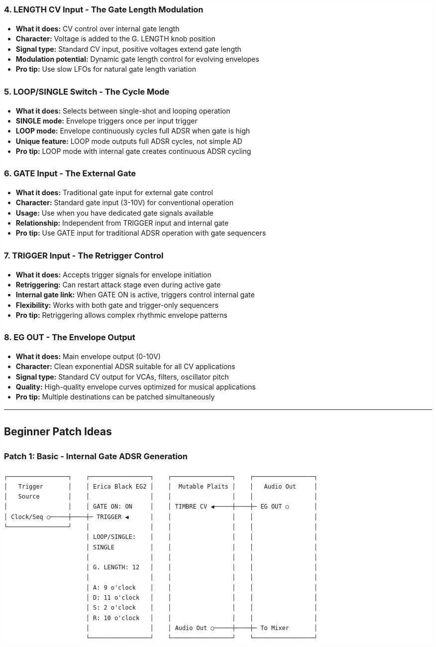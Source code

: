 ### **4. LENGTH CV Input - The Gate Length Modulation**
- **What it does:** CV control over internal gate length
- **Character:** Voltage is added to the G. LENGTH knob position
- **Signal type:** Standard CV input, positive voltages extend gate length
- **Modulation potential:** Dynamic gate length control for evolving envelopes
- **Pro tip:** Use slow LFOs for natural gate length variation

### **5. LOOP/SINGLE Switch - The Cycle Mode**
- **What it does:** Selects between single-shot and looping operation
- **SINGLE mode:** Envelope triggers once per input trigger
- **LOOP mode:** Envelope continuously cycles full ADSR when gate is high
- **Unique feature:** LOOP mode outputs full ADSR cycles, not simple AD
- **Pro tip:** LOOP mode with internal gate creates continuous ADSR cycling

### **6. GATE Input - The External Gate**
- **What it does:** Traditional gate input for external gate control
- **Character:** Standard gate input (3-10V) for conventional operation
- **Usage:** Use when you have dedicated gate signals available
- **Relationship:** Independent from TRIGGER input and internal gate
- **Pro tip:** Use GATE input for traditional ADSR operation with gate sequencers

### **7. TRIGGER Input - The Retrigger Control**
- **What it does:** Accepts trigger signals for envelope initiation
- **Retriggering:** Can restart attack stage even during active gate
- **Internal gate link:** When GATE ON is active, triggers control internal gate
- **Flexibility:** Works with both gate and trigger-only sequencers
- **Pro tip:** Retriggering allows complex rhythmic envelope patterns

### **8. EG OUT - The Envelope Output**
- **What it does:** Main envelope output (0-10V)
- **Character:** Clean exponential ADSR suitable for all CV applications
- **Signal type:** Standard CV output for VCAs, filters, oscillator pitch
- **Quality:** High-quality envelope curves optimized for musical applications
- **Pro tip:** Multiple destinations can be patched simultaneously

---

## Beginner Patch Ideas

### **Patch 1: Basic - Internal Gate ADSR Generation**
```
┌─────────────────┐    ┌─────────────────┐    ┌─────────────────┐    ┌─────────────────┐
│   Trigger       │    │ Erica Black EG2 │    │  Mutable Plaits │    │   Audio Out     │
│   Source        │    │                 │    │                 │    │                 │
│                 │    │ GATE ON: ON     │    │ TIMBRE CV ◀─────┼────┼─ EG OUT ○       │
│ Clock/Seq ○─────┼────┼─ TRIGGER ◀      │    │                 │    │                 │
└─────────────────┘    │                 │    │                 │    │                 │
                       │ LOOP/SINGLE:    │    │                 │    │                 │
                       │ SINGLE          │    │                 │    │                 │
                       │                 │    │                 │    │                 │
                       │ G. LENGTH: 12   │    │                 │    │                 │
                       │                 │    │                 │    │                 │
                       │ A: 9 o'clock    │    │                 │    │                 │
                       │ D: 11 o'clock   │    │                 │    │                 │
                       │ S: 2 o'clock    │    │                 │    │                 │
                       │ R: 10 o'clock   │    │                 │    │                 │
                       │                 │    │ Audio Out ○─────┼────┼─ To Mixer       │
                       └─────────────────┘    └─────────────────┘    └─────────────────┘
```
